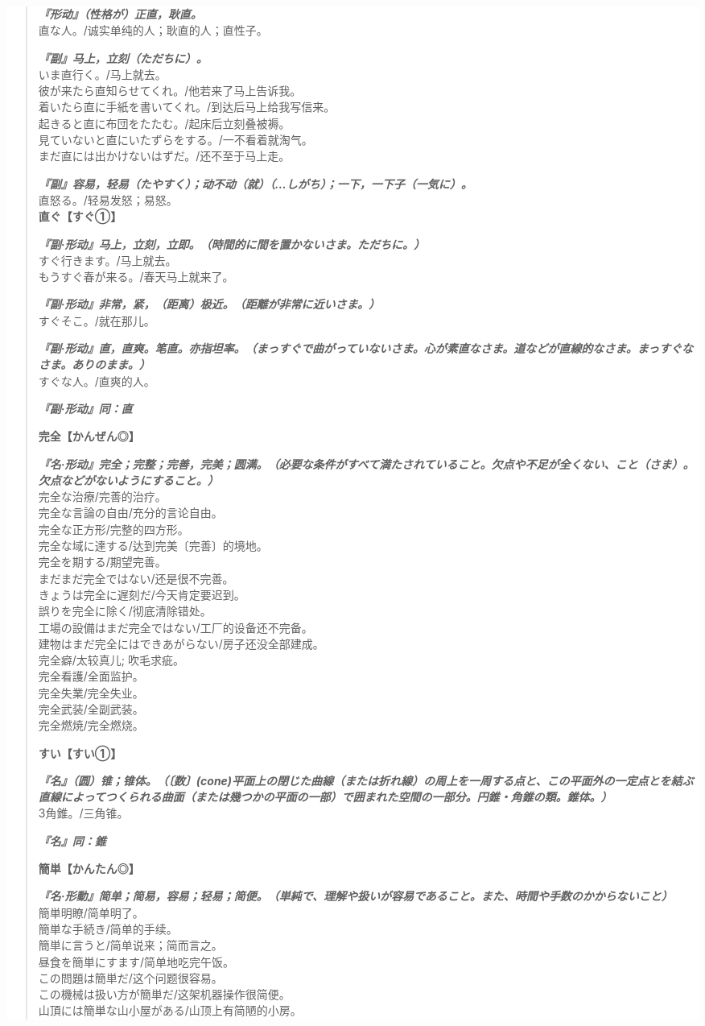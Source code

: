 > ***『形动』（性格が）正直，耿直。***  
> 直な人。/诚实单纯的人；耿直的人；直性子。  
>
> ***『副』马上，立刻（ただちに）。***  
> いま直行く。/马上就去。  
> 彼が来たら直知らせてくれ。/他若来了马上告诉我。  
> 着いたら直に手紙を書いてくれ。/到达后马上给我写信来。  
> 起きると直に布団をたたむ。/起床后立刻叠被褥。  
> 見ていないと直にいたずらをする。/一不看着就淘气。  
> まだ直には出かけないはずだ。/还不至于马上走。  
>
> ***『副』容易，轻易（たやすく）；动不动（就）（…しがち）；一下，一下子（一気に）。***  
> 直怒る。/轻易发怒；易怒。  
> **直ぐ【すぐ①】**  
>
> ***『副·形动』马上，立刻，立即。（時間的に間を置かないさま。ただちに。）***  
> すぐ行きます。/马上就去。  
> もうすぐ春が来る。/春天马上就来了。  
>
> ***『副·形动』非常，紧，（距离）极近。（距離が非常に近いさま。）***  
> すぐそこ。/就在那儿。  
>
> ***『副·形动』直，直爽。笔直。亦指坦率。（まっすぐで曲がっていないさま。心が素直なさま。道などが直線的なさま。まっすぐなさま。ありのまま。）***  
> すぐな人。/直爽的人。  
>
> ***『副·形动』同：直***  
>
> **完全【かんぜん◎】**  
>
> ***『名·形动』完全；完整；完善，完美；圆满。（必要な条件がすべて満たされていること。欠点や不足が全くない、こと（さま）。欠点などがないようにすること。）***  
> 完全な治療/完善的治疗。  
> 完全な言論の自由/充分的言论自由。  
> 完全な正方形/完整的四方形。  
> 完全な域に達する/达到完美〔完善〕的境地。  
> 完全を期する/期望完善。  
> まだまだ完全ではない/还是很不完善。  
> きょうは完全に遅刻だ/今天肯定要迟到。  
> 誤りを完全に除く/彻底清除错处。  
> 工場の設備はまだ完全ではない/工厂的设备还不完备。  
> 建物はまだ完全にはできあがらない/房子还没全部建成。  
> 完全癖/太较真儿; 吹毛求疵。  
> 完全看護/全面监护。  
> 完全失業/完全失业。  
> 完全武装/全副武装。  
> 完全燃焼/完全燃烧。  
>
> **すい【すい①】**  
>
> ***『名』（圆）锥；锥体。（〔数〕(cone)平面上の閉じた曲線（または折れ線）の周上を一周する点と、この平面外の一定点とを結ぶ直線によってつくられる曲面（または幾つかの平面の一部）で囲まれた空間の一部分。円錐・角錐の類。錐体。）***  
> 3角錐。/三角锥。  
>
> ***『名』同：錐***  
>
> **簡単【かんたん◎】**  
>
> ***『名·形動』简单；简易，容易；轻易；简便。（単純で、理解や扱いが容易であること。また、時間や手数のかからないこと）***  
> 簡単明瞭/简单明了。  
> 簡単な手続き/简单的手续。  
> 簡単に言うと/简单说来；简而言之。  
> 昼食を簡単にすます/简单地吃完午饭。  
> この問題は簡単だ/这个问题很容易。  
> この機械は扱い方が簡単だ/这架机器操作很简便。  
> 山頂には簡単な山小屋がある/山顶上有简陋的小房。  